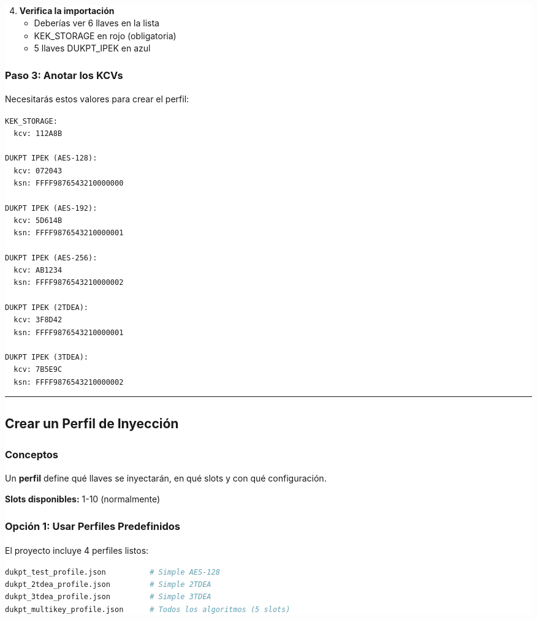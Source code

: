 4. **Verifica la importación**
   - Deberías ver 6 llaves en la lista
   - KEK_STORAGE en rojo (obligatoria)
   - 5 llaves DUKPT_IPEK en azul

### Paso 3: Anotar los KCVs

Necesitarás estos valores para crear el perfil:

```
KEK_STORAGE:
  kcv: 112A8B

DUKPT IPEK (AES-128):
  kcv: 072043
  ksn: FFFF9876543210000000

DUKPT IPEK (AES-192):
  kcv: 5D614B
  ksn: FFFF9876543210000001

DUKPT IPEK (AES-256):
  kcv: AB1234
  ksn: FFFF9876543210000002

DUKPT IPEK (2TDEA):
  kcv: 3F8D42
  ksn: FFFF9876543210000001

DUKPT IPEK (3TDEA):
  kcv: 7B5E9C
  ksn: FFFF9876543210000002
```

---

## Crear un Perfil de Inyección

### Conceptos

Un **perfil** define qué llaves se inyectarán, en qué slots y con qué configuración.

**Slots disponibles:** 1-10 (normalmente)

### Opción 1: Usar Perfiles Predefinidos

El proyecto incluye 4 perfiles listos:

```bash
dukpt_test_profile.json          # Simple AES-128
dukpt_2tdea_profile.json         # Simple 2TDEA
dukpt_3tdea_profile.json         # Simple 3TDEA
dukpt_multikey_profile.json      # Todos los algoritmos (5 slots)
```

